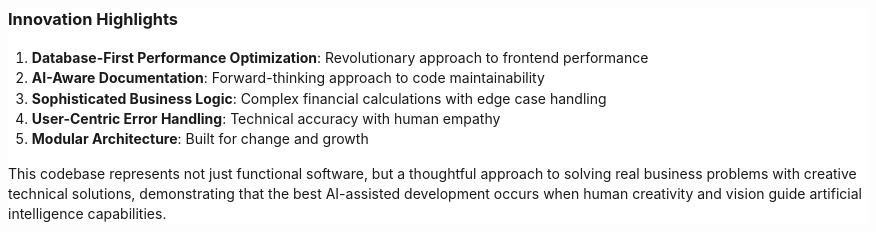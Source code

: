 ### Innovation Highlights

1. **Database-First Performance Optimization**: Revolutionary approach to frontend performance
2. **AI-Aware Documentation**: Forward-thinking approach to code maintainability
3. **Sophisticated Business Logic**: Complex financial calculations with edge case handling
4. **User-Centric Error Handling**: Technical accuracy with human empathy
5. **Modular Architecture**: Built for change and growth

This codebase represents not just functional software, but a thoughtful approach to solving real business problems with creative technical solutions, demonstrating that the best AI-assisted development occurs when human creativity and vision guide artificial intelligence capabilities.